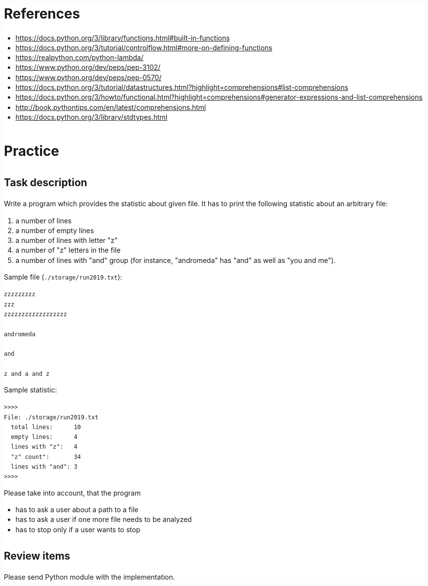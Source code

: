 # References
- <https://docs.python.org/3/library/functions.html#built-in-functions>
- <https://docs.python.org/3/tutorial/controlflow.html#more-on-defining-functions>
- <https://realpython.com/python-lambda/>
- <https://www.python.org/dev/peps/pep-3102/>
- <https://www.python.org/dev/peps/pep-0570/>
- <https://docs.python.org/3/tutorial/datastructures.html?highlight=comprehensions#list-comprehensions>
- <https://docs.python.org/3/howto/functional.html?highlight=comprehensions#generator-expressions-and-list-comprehensions>
- <http://book.pythontips.com/en/latest/comprehensions.html>
- <https://docs.python.org/3/library/stdtypes.html>

# Practice
## Task description
Write a program which provides the statistic about given file. It has to print the following statistic about an
arbitrary file:
1. a number of lines
2. a number of empty lines
3. a number of lines with letter "z"
4. a number of "z" letters in the file
5. a number of lines with "and" group (for instance, "andromeda" has "and" as well as "you and me").

Sample file (`./storage/run2019.txt`):
```
zzzzzzzzz
zzz
zzzzzzzzzzzzzzzzzz

andromeda

and

z and a and z

```
Sample statistic:
```
>>>>
File: ./storage/run2019.txt
  total lines:      10
  empty lines:      4
  lines with "z":   4
  "z" count":       34
  lines with "and": 3
>>>>
```

Please take into account, that the program
- has to ask a user about a path to a file
- has to ask a user if one more file needs to be analyzed
- has to stop only if a user wants to stop

## Review items
Please send Python module with the implementation.
